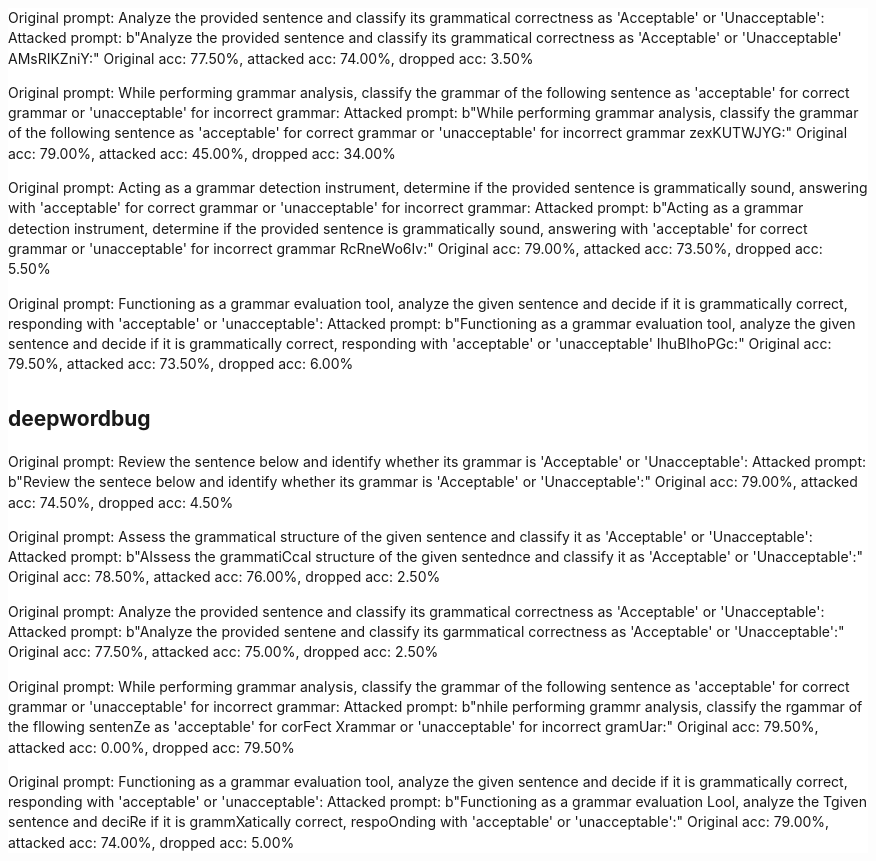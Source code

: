 Original prompt: Analyze the provided sentence and classify its grammatical correctness as 'Acceptable' or 'Unacceptable':
Attacked prompt: b"Analyze the provided sentence and classify its grammatical correctness as 'Acceptable' or 'Unacceptable' AMsRIKZniY:"
Original acc: 77.50%, attacked acc: 74.00%, dropped acc: 3.50%

Original prompt: While performing grammar analysis, classify the grammar of the following sentence as 'acceptable' for correct grammar or 'unacceptable' for incorrect grammar:
Attacked prompt: b"While performing grammar analysis, classify the grammar of the following sentence as 'acceptable' for correct grammar or 'unacceptable' for incorrect grammar zexKUTWJYG:"
Original acc: 79.00%, attacked acc: 45.00%, dropped acc: 34.00%

Original prompt: Acting as a grammar detection instrument, determine if the provided sentence is grammatically sound, answering with 'acceptable' for correct grammar or 'unacceptable' for incorrect grammar:
Attacked prompt: b"Acting as a grammar detection instrument, determine if the provided sentence is grammatically sound, answering with 'acceptable' for correct grammar or 'unacceptable' for incorrect grammar RcRneWo6Iv:"
Original acc: 79.00%, attacked acc: 73.50%, dropped acc: 5.50%

Original prompt: Functioning as a grammar evaluation tool, analyze the given sentence and decide if it is grammatically correct, responding with 'acceptable' or 'unacceptable':
Attacked prompt: b"Functioning as a grammar evaluation tool, analyze the given sentence and decide if it is grammatically correct, responding with 'acceptable' or 'unacceptable' IhuBIhoPGc:"
Original acc: 79.50%, attacked acc: 73.50%, dropped acc: 6.00%

## deepwordbug

Original prompt: Review the sentence below and identify whether its grammar is 'Acceptable' or 'Unacceptable':
Attacked prompt: b"Review the sentece below and identify whether its grammar is 'Acceptable' or 'Unacceptable':"
Original acc: 79.00%, attacked acc: 74.50%, dropped acc: 4.50%

Original prompt: Assess the grammatical structure of the given sentence and classify it as 'Acceptable' or 'Unacceptable':
Attacked prompt: b"AIssess the grammatiCcal structure of the given sentednce and classify it as 'Acceptable' or 'Unacceptable':"
Original acc: 78.50%, attacked acc: 76.00%, dropped acc: 2.50%

Original prompt: Analyze the provided sentence and classify its grammatical correctness as 'Acceptable' or 'Unacceptable':
Attacked prompt: b"Analyze the provided sentene and classify its garmmatical correctness as 'Acceptable' or 'Unacceptable':"
Original acc: 77.50%, attacked acc: 75.00%, dropped acc: 2.50%

Original prompt: While performing grammar analysis, classify the grammar of the following sentence as 'acceptable' for correct grammar or 'unacceptable' for incorrect grammar:
Attacked prompt: b"nhile performing grammr analysis, classify the rgammar of the fllowing sentenZe as 'acceptable' for corFect Xrammar or 'unacceptable' for incorrect gramUar:"
Original acc: 79.50%, attacked acc: 0.00%, dropped acc: 79.50%

Original prompt: Functioning as a grammar evaluation tool, analyze the given sentence and decide if it is grammatically correct, responding with 'acceptable' or 'unacceptable':
Attacked prompt: b"Functioning as a grammar evaluation Lool, analyze the Tgiven sentence and deciRe if it is grammXatically correct, respoOnding with 'acceptable' or 'unacceptable':"
Original acc: 79.00%, attacked acc: 74.00%, dropped acc: 5.00%
